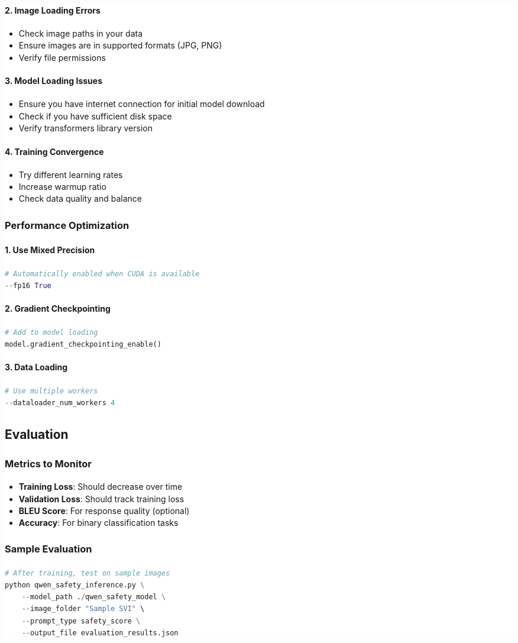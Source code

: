 #### 2. Image Loading Errors
- Check image paths in your data
- Ensure images are in supported formats (JPG, PNG)
- Verify file permissions

#### 3. Model Loading Issues
- Ensure you have internet connection for initial model download
- Check if you have sufficient disk space
- Verify transformers library version

#### 4. Training Convergence
- Try different learning rates
- Increase warmup ratio
- Check data quality and balance

### Performance Optimization

#### 1. Use Mixed Precision
```python
# Automatically enabled when CUDA is available
--fp16 True
```

#### 2. Gradient Checkpointing
```python
# Add to model loading
model.gradient_checkpointing_enable()
```

#### 3. Data Loading
```python
# Use multiple workers
--dataloader_num_workers 4
```

## Evaluation

### Metrics to Monitor
- **Training Loss**: Should decrease over time
- **Validation Loss**: Should track training loss
- **BLEU Score**: For response quality (optional)
- **Accuracy**: For binary classification tasks

### Sample Evaluation
```python
# After training, test on sample images
python qwen_safety_inference.py \
    --model_path ./qwen_safety_model \
    --image_folder "Sample SVI" \
    --prompt_type safety_score \
    --output_file evaluation_results.json
```
